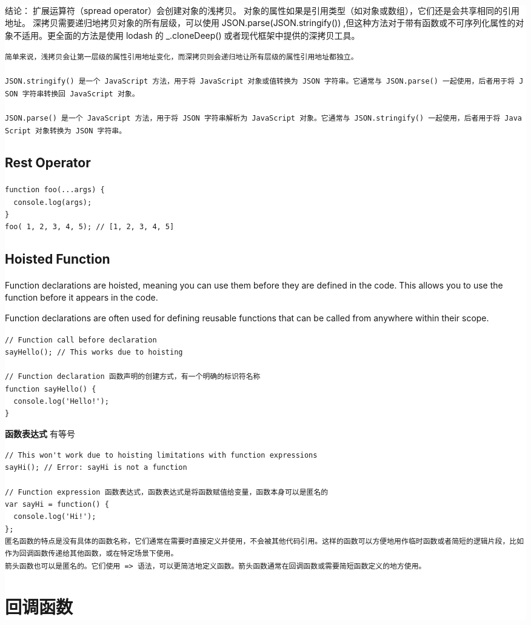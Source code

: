 结论：
    扩展运算符（spread operator）会创建对象的浅拷贝。
    对象的属性如果是引用类型（如对象或数组），它们还是会共享相同的引用地址。
    深拷贝需要递归地拷贝对象的所有层级，可以使用 JSON.parse(JSON.stringify()) ,但这种方法对于带有函数或不可序列化属性的对象不适用。更全面的方法是使用 lodash 的 _.cloneDeep() 或者现代框架中提供的深拷贝工具。

    简单来说，浅拷贝会让第一层级的属性引用地址变化，而深拷贝则会递归地让所有层级的属性引用地址都独立。
    
    JSON.stringify() 是一个 JavaScript 方法，用于将 JavaScript 对象或值转换为 JSON 字符串。它通常与 JSON.parse() 一起使用，后者用于将 JSON 字符串转换回 JavaScript 对象。
    
    JSON.parse() 是一个 JavaScript 方法，用于将 JSON 字符串解析为 JavaScript 对象。它通常与 JSON.stringify() 一起使用，后者用于将 JavaScript 对象转换为 JSON 字符串。

## Rest Operator

```
function foo(...args) {
  console.log(args);
}
foo( 1, 2, 3, 4, 5); // [1, 2, 3, 4, 5]
```

## Hoisted Function

Function declarations are hoisted, meaning you can use them before they are defined in the code. This allows you to use the function before it appears in the code.

Function declarations are often used for defining reusable functions that can be called from anywhere within their scope.

```
// Function call before declaration
sayHello(); // This works due to hoisting

// Function declaration 函数声明的创建方式，有一个明确的标识符名称
function sayHello() {
  console.log('Hello!');
}
```

**函数表达式** 有等号
```
// This won't work due to hoisting limitations with function expressions
sayHi(); // Error: sayHi is not a function

// Function expression 函数表达式，函数表达式是将函数赋值给变量，函数本身可以是匿名的
var sayHi = function() {
  console.log('Hi!');
};
匿名函数的特点是没有具体的函数名称，它们通常在需要时直接定义并使用，不会被其他代码引用。这样的函数可以方便地用作临时函数或者简短的逻辑片段，比如作为回调函数传递给其他函数，或在特定场景下使用。
箭头函数也可以是匿名的。它们使用 => 语法，可以更简洁地定义函数。箭头函数通常在回调函数或需要简短函数定义的地方使用。
```

# 回调函数
